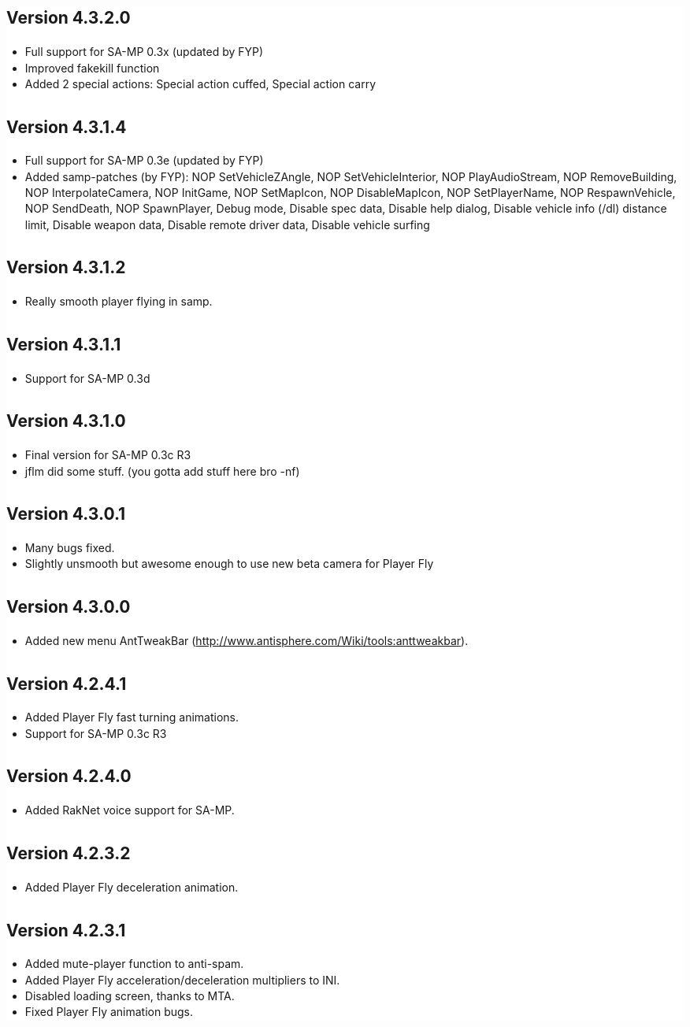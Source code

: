 ## Version 4.3.2.0
* Full support for SA-MP 0.3x (updated by FYP)
* Improved fakekill function
* Added 2 special actions:
Special action cuffed, Special action carry

## Version 4.3.1.4
* Full support for SA-MP 0.3e (updated by FYP)
* Added samp-patches (by FYP):
NOP SetVehicleZAngle, NOP SetVehicleInterior, NOP PlayAudioStream, NOP RemoveBuilding,
NOP InterpolateCamera, NOP InitGame, NOP SetMapIcon, NOP DisableMapIcon, NOP SetPlayerName,
NOP RespawnVehicle, NOP SendDeath, NOP SpawnPlayer, Debug mode, Disable spec data,
Disable help dialog, Disable vehicle info (/dl) distance limit, Disable weapon data,
Disable remote driver data, Disable vehicle surfing

## Version 4.3.1.2
* Really smooth player flying in samp.

## Version 4.3.1.1
* Support for SA-MP 0.3d

## Version 4.3.1.0
* Final version for SA-MP 0.3c R3
* jflm did some stuff. (you gotta add stuff here bro -nf)

## Version 4.3.0.1
* Many bugs fixed.
* Slightly unsmooth but awesome enough to use new beta camera for Player Fly

## Version 4.3.0.0
* Added new menu AntTweakBar (http://www.antisphere.com/Wiki/tools:anttweakbar).

## Version 4.2.4.1
* Added Player Fly fast turning animations.
* Support for SA-MP 0.3c R3

## Version 4.2.4.0
* Added RakNet voice support for SA-MP.

## Version 4.2.3.2
* Added Player Fly deceleration animation.

## Version 4.2.3.1
* Added mute-player function to anti-spam.
* Added Player Fly acceleration/deceleration multipliers to INI.
* Disabled loading screen, thanks to MTA.
* Fixed Player Fly animation bugs.
